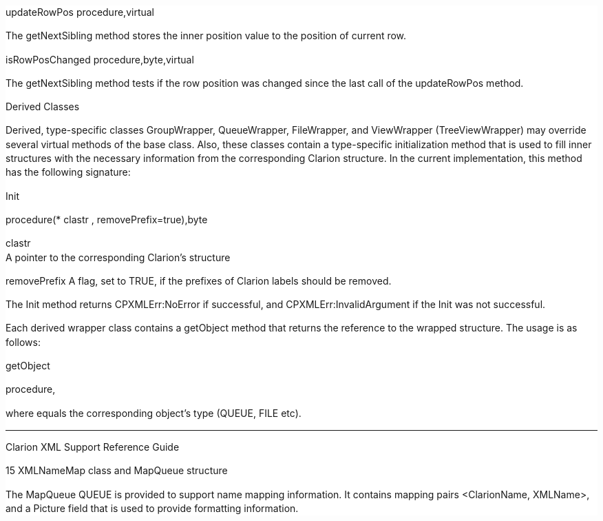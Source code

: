  
 
updateRowPos 
procedure,virtual  
 
The getNextSibling method stores the inner position value to the position of current row. 
 
 
 
isRowPosChanged 
procedure,byte,virtual  
 
The getNextSibling method tests if the row position was changed since the last call of the updateRowPos method. 
 
 
 
Derived Classes 
 
Derived, type-specific classes GroupWrapper, QueueWrapper, FileWrapper, and ViewWrapper (TreeViewWrapper) 
may override several virtual methods of the base class. Also, these classes contain a type-specific initialization method 
that is used to fill inner structures with the necessary information from the corresponding Clarion structure. In the current 
implementation, this method has the following signature: 
 
 
Init 
 
 
procedure(*<type> clastr , removePrefix=true),byte  
 
clastr   
A pointer to the corresponding Clarion’s structure 
 
removePrefix 
A flag, set to TRUE, if the prefixes of Clarion labels should be removed. 
 
The Init method returns CPXMLErr:NoError if successful, and CPXMLErr:InvalidArgument if the Init was not successful. 
 
 
 
Each derived wrapper class contains a getObject method that returns the reference to the wrapped structure. The usage 
is as follows: 
 
getObject 
 
procedure, <type> 
 
 where <type> equals the corresponding object’s type (QUEUE, FILE etc). 
 


---

Clarion XML Support Reference Guide
 
 
15 
XMLNameMap class and MapQueue structure 
 
The MapQueue QUEUE is provided to support name mapping information. It contains mapping pairs <ClarionName, 
XMLName>, and a Picture field that is used to provide formatting information. 
 